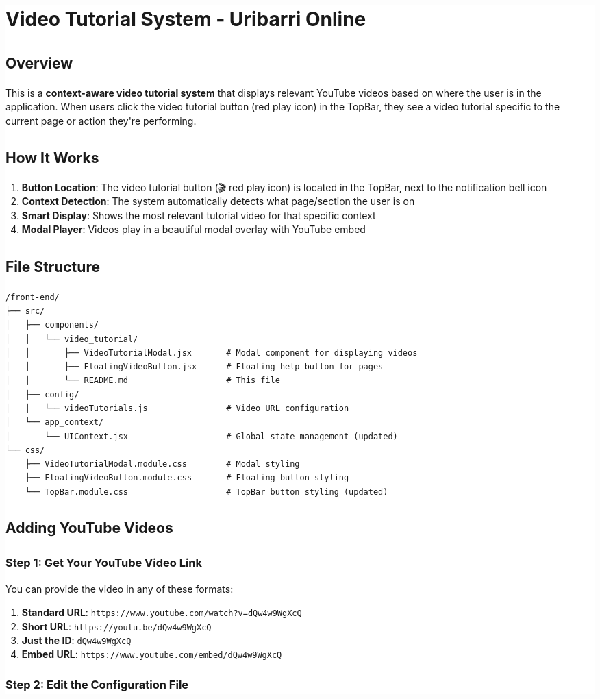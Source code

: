 # Video Tutorial System - Uribarri Online

## Overview

This is a **context-aware video tutorial system** that displays relevant YouTube videos based on where the user is in the application. When users click the video tutorial button (red play icon) in the TopBar, they see a video tutorial specific to the current page or action they're performing.

## How It Works

1. **Button Location**: The video tutorial button (🎬 red play icon) is located in the TopBar, next to the notification bell icon
2. **Context Detection**: The system automatically detects what page/section the user is on
3. **Smart Display**: Shows the most relevant tutorial video for that specific context
4. **Modal Player**: Videos play in a beautiful modal overlay with YouTube embed

## File Structure

```
/front-end/
├── src/
│   ├── components/
│   │   └── video_tutorial/
│   │       ├── VideoTutorialModal.jsx       # Modal component for displaying videos
│   │       ├── FloatingVideoButton.jsx      # Floating help button for pages
│   │       └── README.md                    # This file
│   ├── config/
│   │   └── videoTutorials.js                # Video URL configuration
│   └── app_context/
│       └── UIContext.jsx                    # Global state management (updated)
└── css/
    ├── VideoTutorialModal.module.css        # Modal styling
    ├── FloatingVideoButton.module.css       # Floating button styling
    └── TopBar.module.css                    # TopBar button styling (updated)
```

## Adding YouTube Videos

### Step 1: Get Your YouTube Video Link

You can provide the video in any of these formats:

1. **Standard URL**: `https://www.youtube.com/watch?v=dQw4w9WgXcQ`
2. **Short URL**: `https://youtu.be/dQw4w9WgXcQ`
3. **Just the ID**: `dQw4w9WgXcQ`
4. **Embed URL**: `https://www.youtube.com/embed/dQw4w9WgXcQ`

### Step 2: Edit the Configuration File
